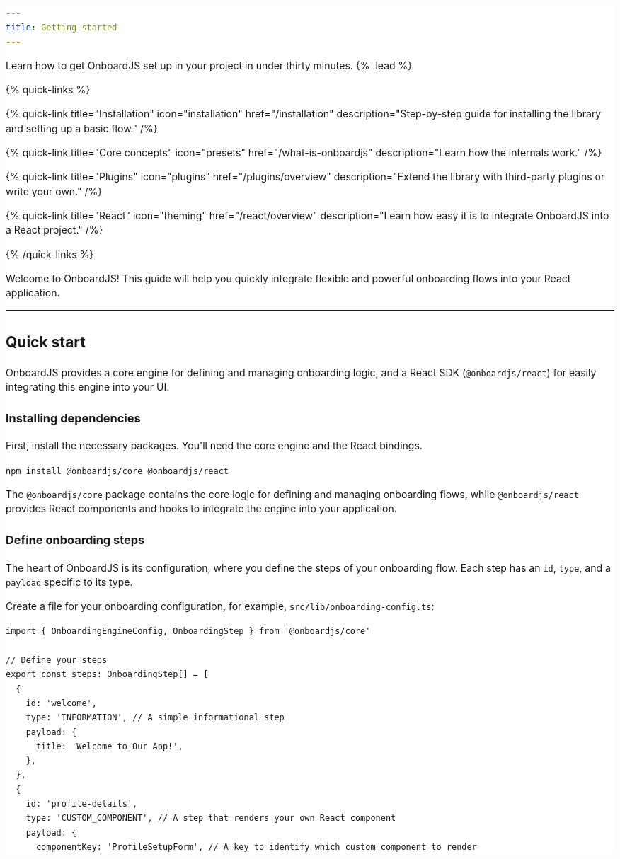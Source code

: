 ```yaml
---
title: Getting started
---
```


Learn how to get OnboardJS set up in your project in under thirty minutes. {% .lead %}

{% quick-links %}

{% quick-link title="Installation" icon="installation" href="/installation" description="Step-by-step guide for installing the library and setting up a basic flow." /%}

{% quick-link title="Core concepts" icon="presets" href="/what-is-onboardjs" description="Learn how the internals work." /%}

{% quick-link title="Plugins" icon="plugins" href="/plugins/overview" description="Extend the library with third-party plugins or write your own." /%}

{% quick-link title="React" icon="theming" href="/react/overview" description="Learn how easy it is to integrate OnboardJS into a React project." /%}

{% /quick-links %}

Welcome to OnboardJS! This guide will help you quickly integrate flexible and powerful onboarding flows into your React application.

---

## Quick start

OnboardJS provides a core engine for defining and managing onboarding logic, and a React SDK (`@onboardjs/react`) for easily integrating this engine into your UI.

### Installing dependencies

First, install the necessary packages. You'll need the core engine and the React bindings.

```bash
npm install @onboardjs/core @onboardjs/react
```

The `@onboardjs/core` package contains the core logic for defining and managing onboarding flows, while `@onboardjs/react` provides React components and hooks to integrate the engine into your application.

### Define onboarding steps

The heart of OnboardJS is its configuration, where you define the steps of your onboarding flow. Each step has an `id`, `type`, and a `payload` specific to its type.

Create a file for your onboarding configuration, for example, `src/lib/onboarding-config.ts`:

```tsx
import { OnboardingEngineConfig, OnboardingStep } from '@onboardjs/core'

// Define your steps
export const steps: OnboardingStep[] = [
  {
    id: 'welcome',
    type: 'INFORMATION', // A simple informational step
    payload: {
      title: 'Welcome to Our App!',
    },
  },
  {
    id: 'profile-details',
    type: 'CUSTOM_COMPONENT', // A step that renders your own React component
    payload: {
      componentKey: 'ProfileSetupForm', // A key to identify which custom component to render
```
